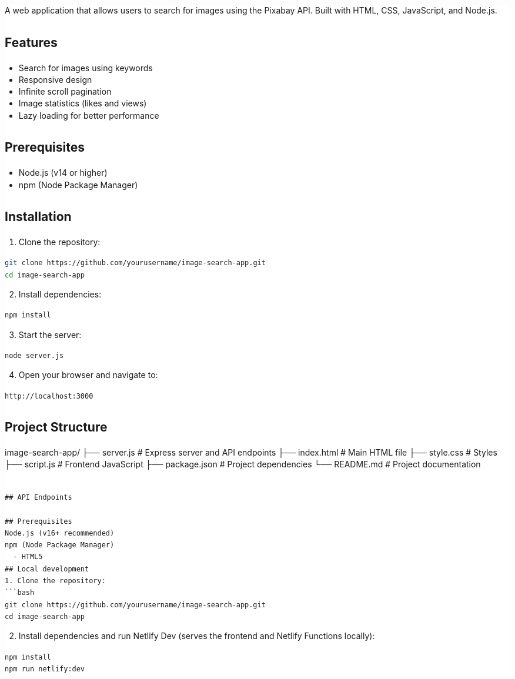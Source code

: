 A web application that allows users to search for images using the Pixabay API. Built with HTML, CSS, JavaScript, and Node.js.

## Features

- Search for images using keywords
- Responsive design
- Infinite scroll pagination
- Image statistics (likes and views)
- Lazy loading for better performance

## Prerequisites

- Node.js (v14 or higher)
- npm (Node Package Manager)

## Installation

1. Clone the repository:
```bash
git clone https://github.com/yourusername/image-search-app.git
cd image-search-app
```

2. Install dependencies:
```bash
npm install
```

3. Start the server:
```bash
node server.js
```

4. Open your browser and navigate to:
```
http://localhost:3000
```

## Project Structure
image-search-app/
├── server.js          # Express server and API endpoints
├── index.html         # Main HTML file
├── style.css          # Styles
├── script.js          # Frontend JavaScript
├── package.json       # Project dependencies
└── README.md          # Project documentation
```

## API Endpoints

## Prerequisites
Node.js (v16+ recommended)
npm (Node Package Manager)
  - HTML5
## Local development
1. Clone the repository:
```bash
git clone https://github.com/yourusername/image-search-app.git
cd image-search-app
```
2. Install dependencies and run Netlify Dev (serves the frontend and Netlify Functions locally):
```bash
npm install
npm run netlify:dev
```
